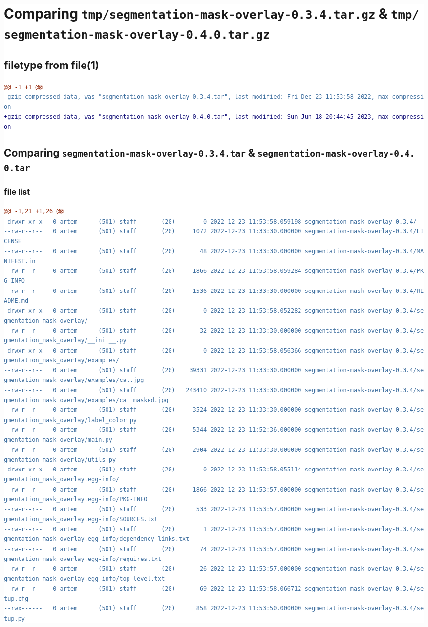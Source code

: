 # Comparing `tmp/segmentation-mask-overlay-0.3.4.tar.gz` & `tmp/segmentation-mask-overlay-0.4.0.tar.gz`

## filetype from file(1)

```diff
@@ -1 +1 @@
-gzip compressed data, was "segmentation-mask-overlay-0.3.4.tar", last modified: Fri Dec 23 11:53:58 2022, max compression
+gzip compressed data, was "segmentation-mask-overlay-0.4.0.tar", last modified: Sun Jun 18 20:44:45 2023, max compression
```

## Comparing `segmentation-mask-overlay-0.3.4.tar` & `segmentation-mask-overlay-0.4.0.tar`

### file list

```diff
@@ -1,21 +1,26 @@
-drwxr-xr-x   0 artem      (501) staff       (20)        0 2022-12-23 11:53:58.059198 segmentation-mask-overlay-0.3.4/
--rw-r--r--   0 artem      (501) staff       (20)     1072 2022-12-23 11:33:30.000000 segmentation-mask-overlay-0.3.4/LICENSE
--rw-r--r--   0 artem      (501) staff       (20)       48 2022-12-23 11:33:30.000000 segmentation-mask-overlay-0.3.4/MANIFEST.in
--rw-r--r--   0 artem      (501) staff       (20)     1866 2022-12-23 11:53:58.059284 segmentation-mask-overlay-0.3.4/PKG-INFO
--rw-r--r--   0 artem      (501) staff       (20)     1536 2022-12-23 11:33:30.000000 segmentation-mask-overlay-0.3.4/README.md
-drwxr-xr-x   0 artem      (501) staff       (20)        0 2022-12-23 11:53:58.052282 segmentation-mask-overlay-0.3.4/segmentation_mask_overlay/
--rw-r--r--   0 artem      (501) staff       (20)       32 2022-12-23 11:33:30.000000 segmentation-mask-overlay-0.3.4/segmentation_mask_overlay/__init__.py
-drwxr-xr-x   0 artem      (501) staff       (20)        0 2022-12-23 11:53:58.056366 segmentation-mask-overlay-0.3.4/segmentation_mask_overlay/examples/
--rw-r--r--   0 artem      (501) staff       (20)    39331 2022-12-23 11:33:30.000000 segmentation-mask-overlay-0.3.4/segmentation_mask_overlay/examples/cat.jpg
--rw-r--r--   0 artem      (501) staff       (20)   243410 2022-12-23 11:33:30.000000 segmentation-mask-overlay-0.3.4/segmentation_mask_overlay/examples/cat_masked.jpg
--rw-r--r--   0 artem      (501) staff       (20)     3524 2022-12-23 11:33:30.000000 segmentation-mask-overlay-0.3.4/segmentation_mask_overlay/label_color.py
--rw-r--r--   0 artem      (501) staff       (20)     5344 2022-12-23 11:52:36.000000 segmentation-mask-overlay-0.3.4/segmentation_mask_overlay/main.py
--rw-r--r--   0 artem      (501) staff       (20)     2904 2022-12-23 11:33:30.000000 segmentation-mask-overlay-0.3.4/segmentation_mask_overlay/utils.py
-drwxr-xr-x   0 artem      (501) staff       (20)        0 2022-12-23 11:53:58.055114 segmentation-mask-overlay-0.3.4/segmentation_mask_overlay.egg-info/
--rw-r--r--   0 artem      (501) staff       (20)     1866 2022-12-23 11:53:57.000000 segmentation-mask-overlay-0.3.4/segmentation_mask_overlay.egg-info/PKG-INFO
--rw-r--r--   0 artem      (501) staff       (20)      533 2022-12-23 11:53:57.000000 segmentation-mask-overlay-0.3.4/segmentation_mask_overlay.egg-info/SOURCES.txt
--rw-r--r--   0 artem      (501) staff       (20)        1 2022-12-23 11:53:57.000000 segmentation-mask-overlay-0.3.4/segmentation_mask_overlay.egg-info/dependency_links.txt
--rw-r--r--   0 artem      (501) staff       (20)       74 2022-12-23 11:53:57.000000 segmentation-mask-overlay-0.3.4/segmentation_mask_overlay.egg-info/requires.txt
--rw-r--r--   0 artem      (501) staff       (20)       26 2022-12-23 11:53:57.000000 segmentation-mask-overlay-0.3.4/segmentation_mask_overlay.egg-info/top_level.txt
--rw-r--r--   0 artem      (501) staff       (20)       69 2022-12-23 11:53:58.066712 segmentation-mask-overlay-0.3.4/setup.cfg
--rwx------   0 artem      (501) staff       (20)      858 2022-12-23 11:53:50.000000 segmentation-mask-overlay-0.3.4/setup.py
```